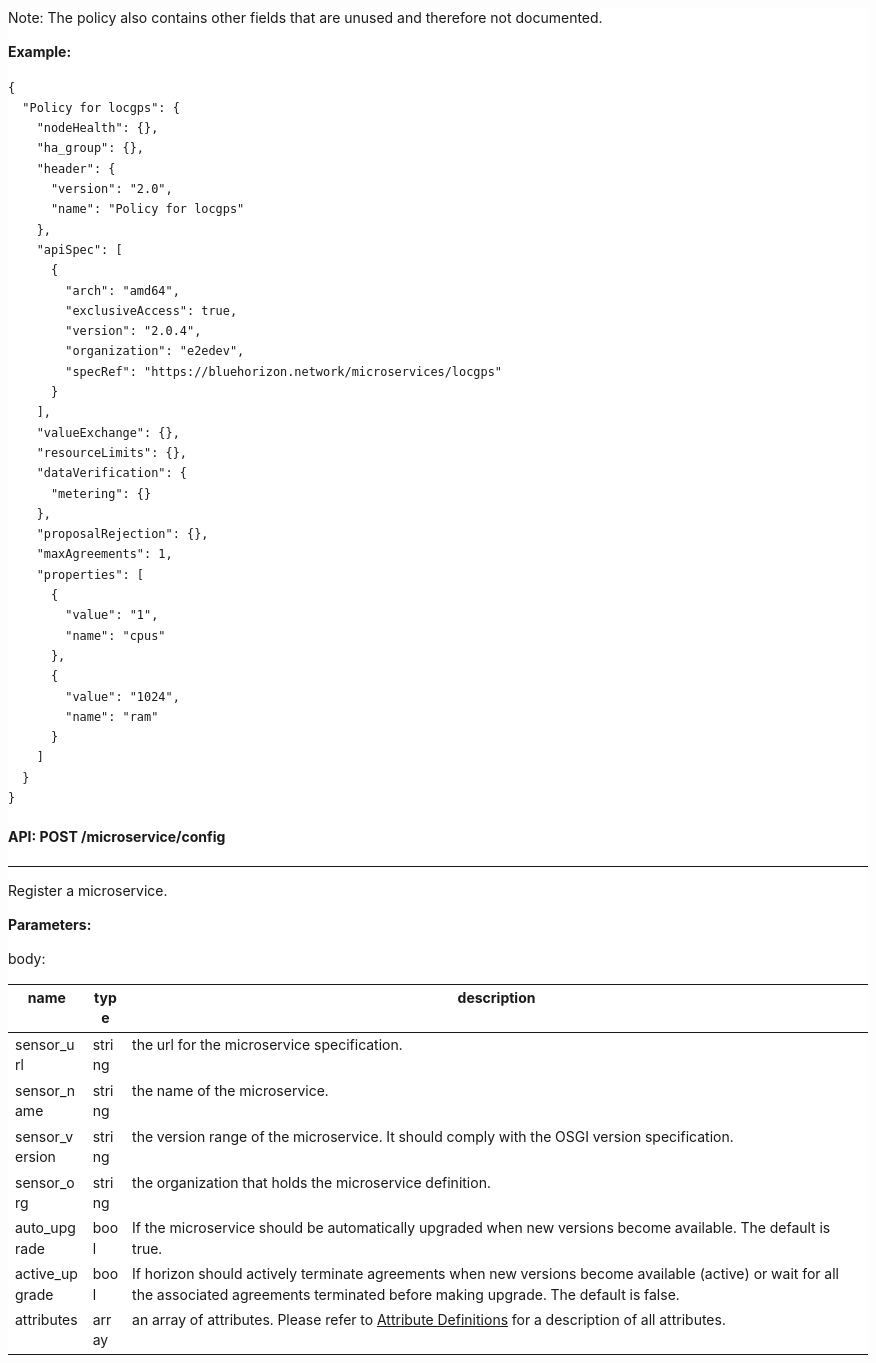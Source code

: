 Note: The policy also contains other fields that are unused and therefore not documented.

**Example:**
```
{
  "Policy for locgps": {
    "nodeHealth": {},
    "ha_group": {},
    "header": {
      "version": "2.0",
      "name": "Policy for locgps"
    },
    "apiSpec": [
      {
        "arch": "amd64",
        "exclusiveAccess": true,
        "version": "2.0.4",
        "organization": "e2edev",
        "specRef": "https://bluehorizon.network/microservices/locgps"
      }
    ],
    "valueExchange": {},
    "resourceLimits": {},
    "dataVerification": {
      "metering": {}
    },
    "proposalRejection": {},
    "maxAgreements": 1,
    "properties": [
      {
        "value": "1",
        "name": "cpus"
      },
      {
        "value": "1024",
        "name": "ram"
      }
    ]
  }
}
```

#### **API:** POST  /microservice/config
---

Register a microservice.

**Parameters:**

body:

| name | type | description |
| ---- | ---- | ---------------- |
| sensor_url  | string | the url for the microservice specification. |
| sensor_name  | string | the name of the microservice. |
| sensor_version  | string | the version range of the microservice. It should comply with the OSGI version specification. |
| sensor_org  | string | the organization that holds the microservice definition. |
| auto_upgrade  | bool | If the microservice should be automatically upgraded when new versions become available. The default is true. |
| active_upgrade  | bool | If horizon should actively terminate agreements when new versions become available (active) or wait for all the associated agreements terminated before making upgrade. The default is false. |
| attributes | array | an array of attributes.  Please refer to [Attribute Definitions](https://github.com/open-horizon/anax/blob/master/doc/attributes.md) for a description of all attributes.  |
